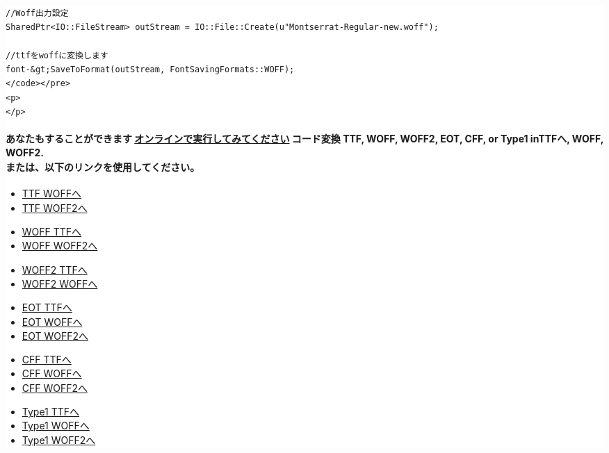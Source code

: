     //Woff出力設定
    SharedPtr<IO::FileStream> outStream = IO::File::Create(u"Montserrat-Regular-new.woff");
    
    //ttfをwoffに変換します
    font-&gt;SaveToFormat(outStream, FontSavingFormats::WOFF);
	</code></pre>
    <p>
    </p>
   </div>
<div class="col-lg-12">
    <h4>
      あなたもすることができます <a href="/font/cpp/conversion/"/> オンラインで実行してみてください</a> コード変換 TTF, WOFF, WOFF2, EOT, CFF, or Type1 inTTFへ, WOFF, WOFF2.<br/>
      または、以下のリンクを使用してください。
    </h4>
	<div class="col-md-4">
		<ul>
			<li><a href="/font/cpp/conversion/ttf-to-woff/"> TTF WOFFへ</a></li>
			<li><a href="/font/cpp/conversion/ttf-to-woff2/"> TTF WOFF2へ</a></li>
		</ul>
	</div>
	<div class="col-md-4">		
		<ul>
			<li><a href="/font/cpp/conversion/woff-to-ttf/"> WOFF TTFへ</a></li>
			<li><a href="/font/cpp/conversion/woff-to-woff2/"> WOFF WOFF2へ</a></li>
	</ul>
	</div>
	<div class="col-md-4">		
		<ul>
			<li><a href="/font/cpp/conversion/woff2-to-ttf/"> WOFF2 TTFへ</a></li>
			<li><a href="/font/cpp/conversion/woff2-to-woff/"> WOFF2 WOFFへ</a></li>
		</ul>
	</div>
	<div class="col-md-4">
		<ul>
			<li><a href="/font/cpp/conversion/eot-to-ttf/"> EOT TTFへ</a></li>
			<li><a href="/font/cpp/conversion/eot-to-woff/"> EOT WOFFへ</a></li>
			<li><a href="/font/cpp/conversion/eot-to-woff2/"> EOT WOFF2へ</a></li>
		</ul>
	</div>	
	<div class="col-md-4">
		<ul>
			<li><a href="/font/cpp/conversion/cff-to-ttf/"> CFF TTFへ</a></li>
			<li><a href="/font/cpp/conversion/cff-to-woff/"> CFF WOFFへ</a></li>
			<li><a href="/font/cpp/conversion/cff-to-woff2/"> CFF WOFF2へ</a></li>
		</ul>
	</div>	
	<div class="col-md-4">
		<ul>
			<li><a href="/font/cpp/conversion/eot-to-ttf/"> Type1 TTFへ</a></li>
			<li><a href="/font/cpp/conversion/eot-to-woff/"> Type1 WOFFへ</a></li>
			<li><a href="/font/cpp/conversion/eot-to-woff2/"> Type1 WOFF2へ</a></li>
		</ul>
	</div>	
</div>
